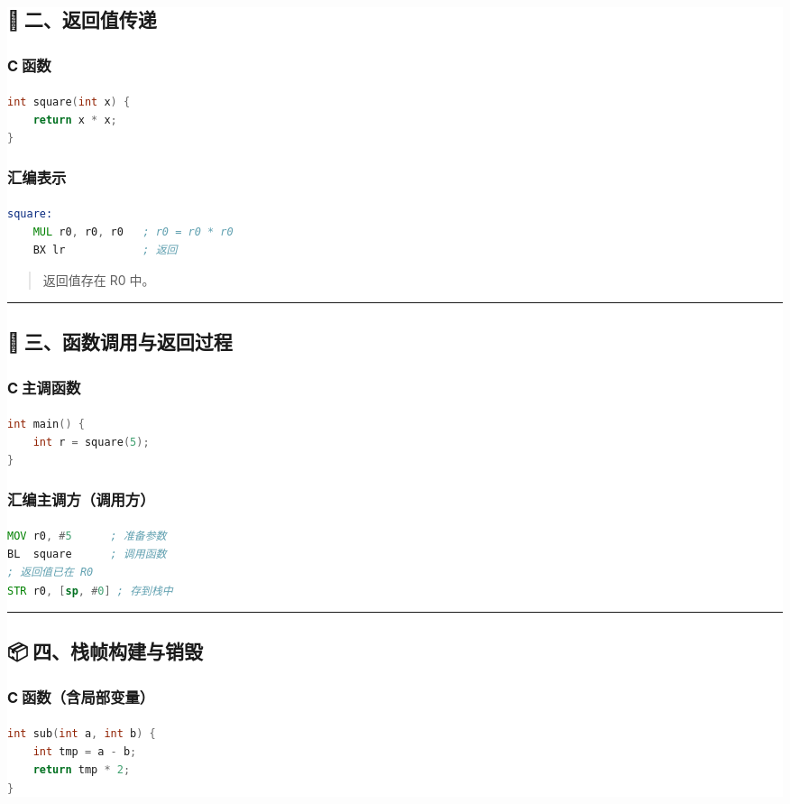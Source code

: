 
## 🔁 二、返回值传递

### C 函数

```c
int square(int x) {
    return x * x;
}
```

### 汇编表示

```asm
square:
    MUL r0, r0, r0   ; r0 = r0 * r0
    BX lr            ; 返回
```

> 返回值存在 R0 中。

---

## 🧠 三、函数调用与返回过程

### C 主调函数

```c
int main() {
    int r = square(5);
}
```

### 汇编主调方（调用方）

```asm
MOV r0, #5      ; 准备参数
BL  square      ; 调用函数
; 返回值已在 R0
STR r0, [sp, #0] ; 存到栈中
```

---

## 📦 四、栈帧构建与销毁

### C 函数（含局部变量）

```c
int sub(int a, int b) {
    int tmp = a - b;
    return tmp * 2;
}
```
